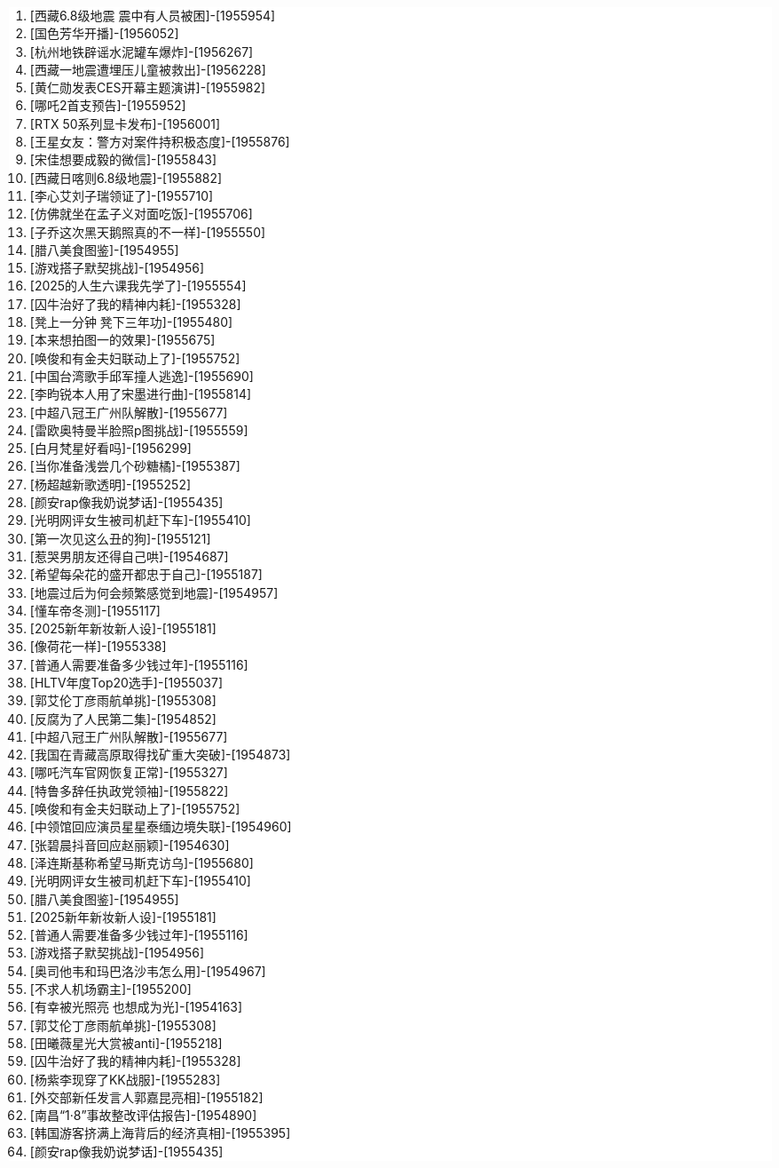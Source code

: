 1. [西藏6.8级地震 震中有人员被困]-[1955954]
1. [国色芳华开播]-[1956052]
1. [杭州地铁辟谣水泥罐车爆炸]-[1956267]
1. [西藏一地震遭埋压儿童被救出]-[1956228]
1. [黄仁勋发表CES开幕主题演讲]-[1955982]
1. [哪吒2首支预告]-[1955952]
1. [RTX 50系列显卡发布]-[1956001]
1. [王星女友：警方对案件持积极态度]-[1955876]
1. [宋佳想要成毅的微信]-[1955843]
1. [西藏日喀则6.8级地震]-[1955882]
1. [李心艾刘子瑞领证了]-[1955710]
1. [仿佛就坐在孟子义对面吃饭]-[1955706]
1. [子乔这次黑天鹅照真的不一样]-[1955550]
1. [腊八美食图鉴]-[1954955]
1. [游戏搭子默契挑战]-[1954956]
1. [2025的人生六课我先学了]-[1955554]
1. [囚牛治好了我的精神内耗]-[1955328]
1. [凳上一分钟 凳下三年功]-[1955480]
1. [本来想拍图一的效果]-[1955675]
1. [唤俊和有金夫妇联动上了]-[1955752]
1. [中国台湾歌手邱军撞人逃逸]-[1955690]
1. [李昀锐本人用了宋墨进行曲]-[1955814]
1. [中超八冠王广州队解散]-[1955677]
1. [雷欧奥特曼半脸照p图挑战]-[1955559]
1. [白月梵星好看吗]-[1956299]
1. [当你准备浅尝几个砂糖橘]-[1955387]
1. [杨超越新歌透明]-[1955252]
1. [颜安rap像我奶说梦话]-[1955435]
1. [光明网评女生被司机赶下车]-[1955410]
1. [第一次见这么丑的狗]-[1955121]
1. [惹哭男朋友还得自己哄]-[1954687]
1. [希望每朵花的盛开都忠于自己]-[1955187]
1. [地震过后为何会频繁感觉到地震]-[1954957]
1. [懂车帝冬测]-[1955117]
1. [2025新年新妆新人设]-[1955181]
1. [像荷花一样]-[1955338]
1. [普通人需要准备多少钱过年]-[1955116]
1. [HLTV年度Top20选手]-[1955037]
1. [郭艾伦丁彦雨航单挑]-[1955308]
1. [反腐为了人民第二集]-[1954852]
1. [中超八冠王广州队解散]-[1955677]
1. [我国在青藏高原取得找矿重大突破]-[1954873]
1. [哪吒汽车官网恢复正常]-[1955327]
1. [特鲁多辞任执政党领袖]-[1955822]
1. [唤俊和有金夫妇联动上了]-[1955752]
1. [中领馆回应演员星星泰缅边境失联]-[1954960]
1. [张碧晨抖音回应赵丽颖]-[1954630]
1. [泽连斯基称希望马斯克访乌]-[1955680]
1. [光明网评女生被司机赶下车]-[1955410]
1. [腊八美食图鉴]-[1954955]
1. [2025新年新妆新人设]-[1955181]
1. [普通人需要准备多少钱过年]-[1955116]
1. [游戏搭子默契挑战]-[1954956]
1. [奥司他韦和玛巴洛沙韦怎么用]-[1954967]
1. [不求人机场霸主]-[1955200]
1. [有幸被光照亮 也想成为光]-[1954163]
1. [郭艾伦丁彦雨航单挑]-[1955308]
1. [田曦薇星光大赏被anti]-[1955218]
1. [囚牛治好了我的精神内耗]-[1955328]
1. [杨紫李现穿了KK战服]-[1955283]
1. [外交部新任发言人郭嘉昆亮相]-[1955182]
1. [南昌“1·8”事故整改评估报告]-[1954890]
1. [韩国游客挤满上海背后的经济真相]-[1955395]
1. [颜安rap像我奶说梦话]-[1955435]